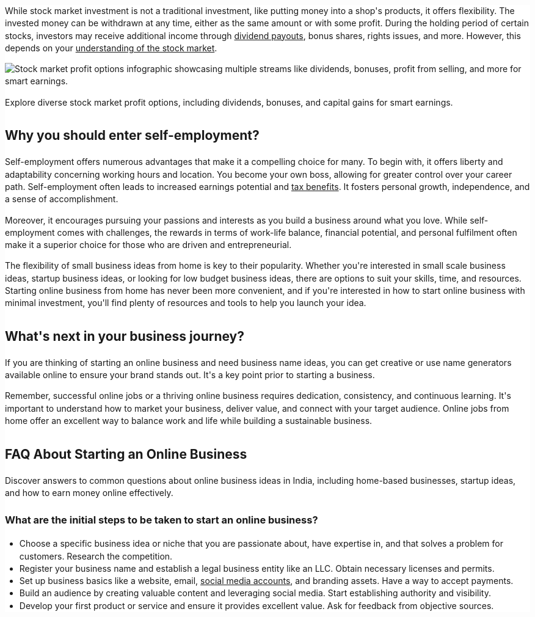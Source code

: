 While stock market investment is not a traditional investment, like putting money into a shop's products, it offers flexibility. The invested money can be withdrawn at any time, either as the same amount or with some profit. During the holding period of certain stocks, investors may receive additional income through [dividend payouts](https://www.wikimint.com/dividend-stock-market-investment-wealth-strategy), bonus shares, rights issues, and more. However, this depends on your [understanding of the stock market](https://www.wikimint.com/stock-market-basic-understanding).

![Stock market profit options infographic showcasing multiple streams like dividends, bonuses, profit from selling, and more for smart earnings.](https://blogger.googleusercontent.com/img/b/R29vZ2xl/AVvXsEjoa38_zKziRgjjIhfmWEMBct8URQmCuxWA1x_mPzka6D8IBQ0TYY8MRYT-pL8_y2vzX6460DIEn4d8QSydLGra_3G83A55QQ7xFDd-TQCHz-BzJiEMFi-IdNlsUpeXIc1kR2JQM9e653mPVcRFY14T1E88yV5wzveC6-u9WBUs2hJrjKh7ROORZVDuHHnz/s1600/stock-market-profit-earnings-streams-infographics.webp "Stock Market Profit Options - Multiple Earning Streams Infographic")

Explore diverse stock market profit options, including dividends, bonuses, and capital gains for smart earnings.

Why you should enter self-employment?
-------------------------------------

Self-employment offers numerous advantages that make it a compelling choice for many. To begin with, it offers liberty and adaptability concerning working hours and location. You become your own boss, allowing for greater control over your career path. Self-employment often leads to increased earnings potential and [tax benefits](https://www.wikimint.com/tax-saving-legal-guide). It fosters personal growth, independence, and a sense of accomplishment.

Moreover, it encourages pursuing your passions and interests as you build a business around what you love. While self-employment comes with challenges, the rewards in terms of work-life balance, financial potential, and personal fulfilment often make it a superior choice for those who are driven and entrepreneurial.

The flexibility of small business ideas from home is key to their popularity. Whether you're interested in small scale business ideas, startup business ideas, or looking for low budget business ideas, there are options to suit your skills, time, and resources. Starting online business from home has never been more convenient, and if you're interested in how to start online business with minimal investment, you'll find plenty of resources and tools to help you launch your idea.

What's next in your business journey?
-------------------------------------

If you are thinking of starting an online business and need business name ideas, you can get creative or use name generators available online to ensure your brand stands out. It's a key point prior to starting a business.

Remember, successful online jobs or a thriving online business requires dedication, consistency, and continuous learning. It's important to understand how to market your business, deliver value, and connect with your target audience. Online jobs from home offer an excellent way to balance work and life while building a sustainable business.

FAQ About Starting an Online Business
-------------------------------------

Discover answers to common questions about online business ideas in India, including home-based businesses, startup ideas, and how to earn money online effectively.

### What are the initial steps to be taken to start an online business?

*   Choose a specific business idea or niche that you are passionate about, have expertise in, and that solves a problem for customers. Research the competition.
*   Register your business name and establish a legal business entity like an LLC. Obtain necessary licenses and permits.
*   Set up business basics like a website, email, [social media accounts](https://developer.wikimint.com/2023/10/top-social-media-networking-sites.html), and branding assets. Have a way to accept payments.
*   Build an audience by creating valuable content and leveraging social media. Start establishing authority and visibility.
*   Develop your first product or service and ensure it provides excellent value. Ask for feedback from objective sources.
